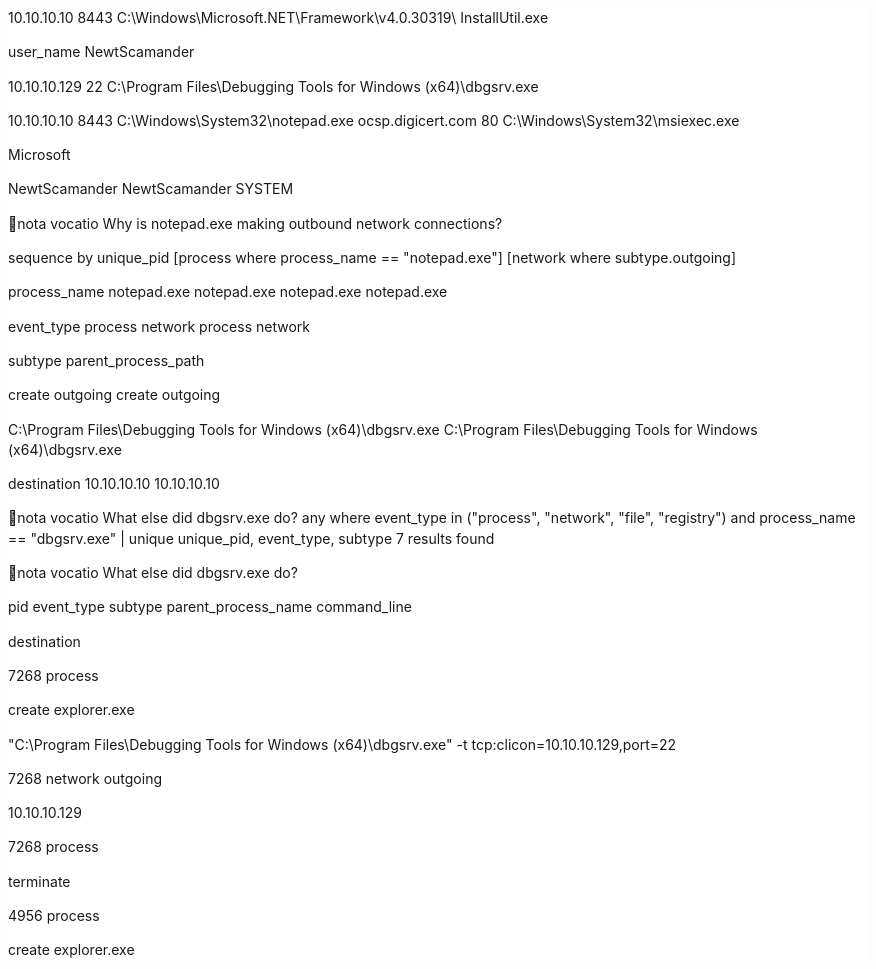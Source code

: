 10.10.10.10 8443 C:\Windows\Microsoft.NET\Framework\v4.0.30319\ InstallUtil.exe

user_name NewtScamander

10.10.10.129 22 C:\Program Files\Debugging Tools for Windows (x64)\dbgsrv.exe

10.10.10.10 8443 C:\Windows\System32\notepad.exe ocsp.digicert.com 80 C:\Windows\System32\msiexec.exe

Microsoft

NewtScamander NewtScamander SYSTEM

nota vocatio
Why is notepad.exe making outbound network connections?

sequence by unique_pid [process where process_name == "notepad.exe"] [network where subtype.outgoing]

process_name notepad.exe notepad.exe notepad.exe notepad.exe

event_type process network process network

subtype parent_process_path

create outgoing create outgoing

C:\Program Files\Debugging Tools for Windows (x64)\dbgsrv.exe
C:\Program Files\Debugging Tools for Windows (x64)\dbgsrv.exe

destination 10.10.10.10 10.10.10.10

nota vocatio
What else did dbgsrv.exe do?
any where event_type in ("process", "network", "file", "registry")
and process_name == "dbgsrv.exe" | unique unique_pid, event_type, subtype
7 results found

nota vocatio
What else did dbgsrv.exe do?

pid event_type subtype parent_process_name command_line

destination

7268 process

create explorer.exe

"C:\Program Files\Debugging Tools for Windows (x64)\dbgsrv.exe" -t tcp:clicon=10.10.10.129,port=22

7268 network outgoing

10.10.10.129

7268 process

terminate

4956 process

create explorer.exe
